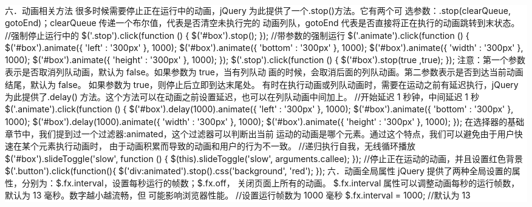 六．动画相关方法
很多时候需要停止正在运行中的动画，jQuery 为此提供了一个.stop()方法。它有两个可
选参数：.stop(clearQueue, gotoEnd)；clearQueue 传递一个布尔值，代表是否清空未执行完的
动画列队，gotoEnd 代表是否直接将正在执行的动画跳转到末状态。
//强制停止运行中的
$('.stop').click(function () {
$('#box').stop();
});
//带参数的强制运行
$('.animate').click(function () {
$('#box').animate({
'left' : '300px'
}, 1000);
$('#box').animate({
'bottom' : '300px'
}, 1000);
$('#box').animate({
'width' : '300px'
}, 1000);
$('#box').animate({
'height' : '300px'
}, 1000);
});
$('.stop').click(function () {
$('#box').stop(true ,true);
});
注意：第一个参数表示是否取消列队动画，默认为 false。如果参数为 true，当有列队动
画的时候，会取消后面的列队动画。第二参数表示是否到达当前动画结尾，默认为 false。
如果参数为 true，则停止后立即到达末尾处。
有时在执行动画或列队动画时，需要在运动之前有延迟执行，jQuery 为此提供了.delay()
方法。这个方法可以在动画之前设置延迟，也可以在列队动画中间加上。
//开始延迟 1 秒钟，中间延迟 1 秒
$('.animate').click(function () {
$('#box').delay(1000).animate({
'left' : '300px'
}, 1000);
$('#box').animate({
'bottom' : '300px'
}, 1000);
$('#box').delay(1000).animate({
'width' : '300px'
}, 1000);
$('#box').animate({
'height' : '300px'
}, 1000);
});
在选择器的基础章节中，我们提到过一个过滤器:animated，这个过滤器可以判断出当前
运动的动画是哪个元素。通过这个特点，我们可以避免由于用户快速在某个元素执行动画时，
由于动画积累而导致的动画和用户的行为不一致。
//递归执行自我，无线循环播放
$('#box').slideToggle('slow', function () {
$(this).slideToggle('slow', arguments.callee);
});
//停止正在运动的动画，并且设置红色背景
$('.button').click(function(){
$('div:animated').stop().css('background', 'red');
});
六．动画全局属性
jQuery 提供了两种全局设置的属性，分别为：$.fx.interval，设置每秒运行的帧数；$.fx.off，
关闭页面上所有的动画。
$.fx.interval 属性可以调整动画每秒的运行帧数，默认为 13 毫秒。数字越小越流畅，但
可能影响浏览器性能。
//设置运行帧数为 1000 毫秒
$.fx.interval = 1000; //默认为 13